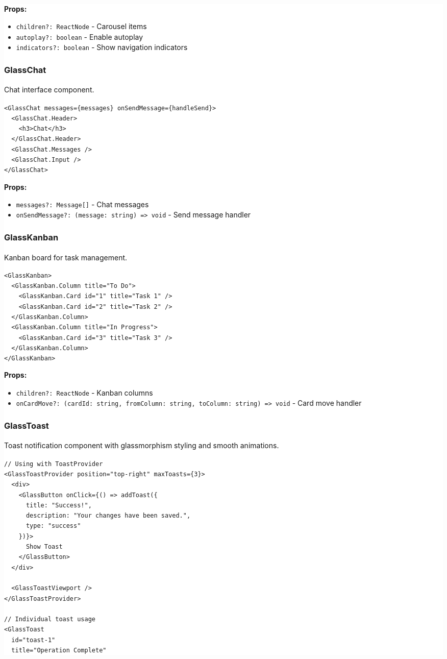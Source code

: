 **Props:**
- `children?: ReactNode` - Carousel items
- `autoplay?: boolean` - Enable autoplay
- `indicators?: boolean` - Show navigation indicators

### GlassChat

Chat interface component.

```tsx
<GlassChat messages={messages} onSendMessage={handleSend}>
  <GlassChat.Header>
    <h3>Chat</h3>
  </GlassChat.Header>
  <GlassChat.Messages />
  <GlassChat.Input />
</GlassChat>
```

**Props:**
- `messages?: Message[]` - Chat messages
- `onSendMessage?: (message: string) => void` - Send message handler

### GlassKanban

Kanban board for task management.

```tsx
<GlassKanban>
  <GlassKanban.Column title="To Do">
    <GlassKanban.Card id="1" title="Task 1" />
    <GlassKanban.Card id="2" title="Task 2" />
  </GlassKanban.Column>
  <GlassKanban.Column title="In Progress">
    <GlassKanban.Card id="3" title="Task 3" />
  </GlassKanban.Column>
</GlassKanban>
```

**Props:**
- `children?: ReactNode` - Kanban columns
- `onCardMove?: (cardId: string, fromColumn: string, toColumn: string) => void` - Card move handler

### GlassToast

Toast notification component with glassmorphism styling and smooth animations.

```tsx
// Using with ToastProvider
<GlassToastProvider position="top-right" maxToasts={3}>
  <div>
    <GlassButton onClick={() => addToast({
      title: "Success!",
      description: "Your changes have been saved.",
      type: "success"
    })}>
      Show Toast
    </GlassButton>
  </div>

  <GlassToastViewport />
</GlassToastProvider>

// Individual toast usage
<GlassToast
  id="toast-1"
  title="Operation Complete"
```